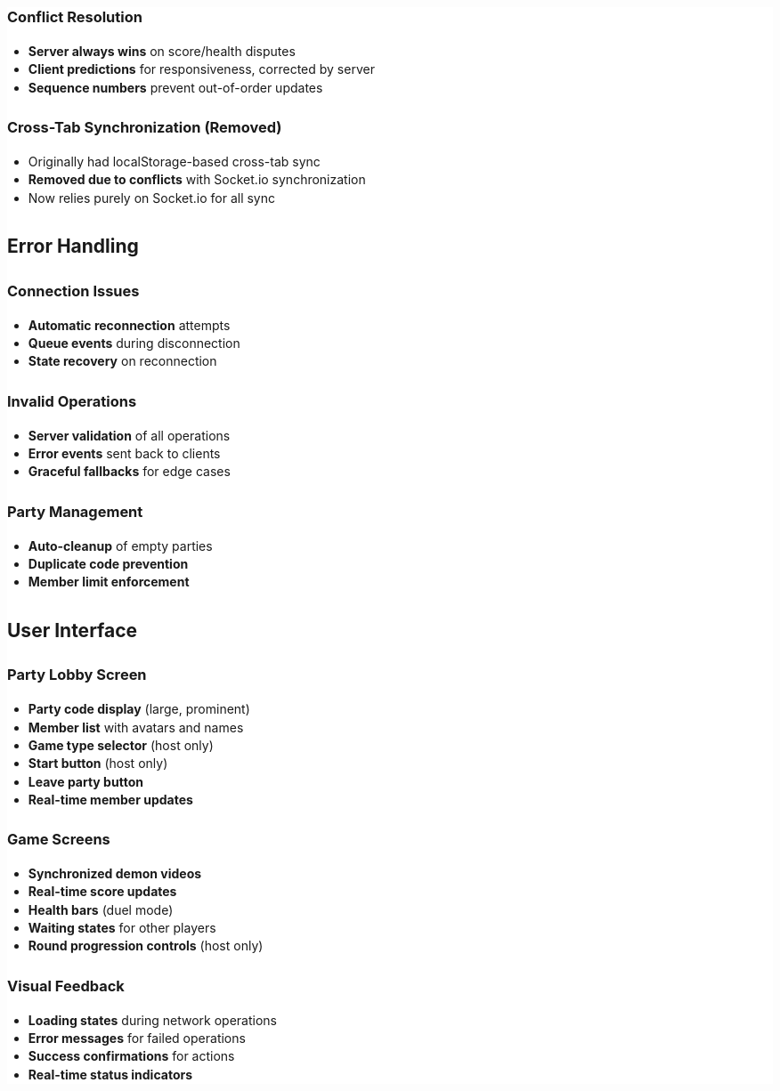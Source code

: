 ### Conflict Resolution
- **Server always wins** on score/health disputes
- **Client predictions** for responsiveness, corrected by server
- **Sequence numbers** prevent out-of-order updates

### Cross-Tab Synchronization (Removed)
- Originally had localStorage-based cross-tab sync
- **Removed due to conflicts** with Socket.io synchronization
- Now relies purely on Socket.io for all sync

## Error Handling

### Connection Issues
- **Automatic reconnection** attempts
- **Queue events** during disconnection
- **State recovery** on reconnection

### Invalid Operations
- **Server validation** of all operations
- **Error events** sent back to clients
- **Graceful fallbacks** for edge cases

### Party Management
- **Auto-cleanup** of empty parties
- **Duplicate code prevention**
- **Member limit enforcement**

## User Interface

### Party Lobby Screen
- **Party code display** (large, prominent)
- **Member list** with avatars and names
- **Game type selector** (host only)
- **Start button** (host only)
- **Leave party button**
- **Real-time member updates**

### Game Screens
- **Synchronized demon videos**
- **Real-time score updates**
- **Health bars** (duel mode)
- **Waiting states** for other players
- **Round progression controls** (host only)

### Visual Feedback
- **Loading states** during network operations
- **Error messages** for failed operations
- **Success confirmations** for actions
- **Real-time status indicators**
